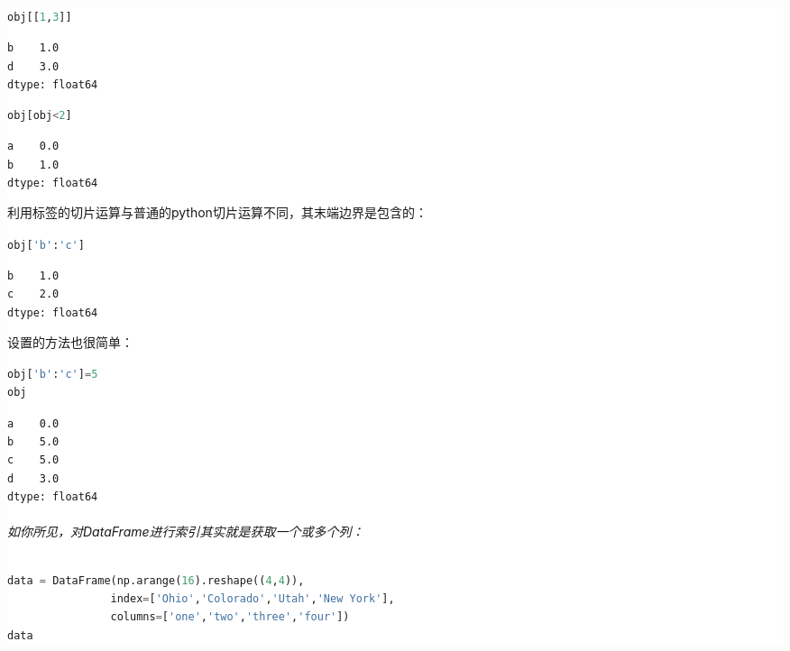 


```python
obj[[1,3]]
```




    b    1.0
    d    3.0
    dtype: float64




```python
obj[obj<2]
```




    a    0.0
    b    1.0
    dtype: float64



利用标签的切片运算与普通的python切片运算不同，其末端边界是包含的：


```python
obj['b':'c']
```




    b    1.0
    c    2.0
    dtype: float64



设置的方法也很简单：


```python
obj['b':'c']=5
obj
```




    a    0.0
    b    5.0
    c    5.0
    d    3.0
    dtype: float64



###### 如你所见，对DataFrame进行索引其实就是获取一个或多个列：


```python
data = DataFrame(np.arange(16).reshape((4,4)),
                index=['Ohio','Colorado','Utah','New York'],
                columns=['one','two','three','four'])
data
```
